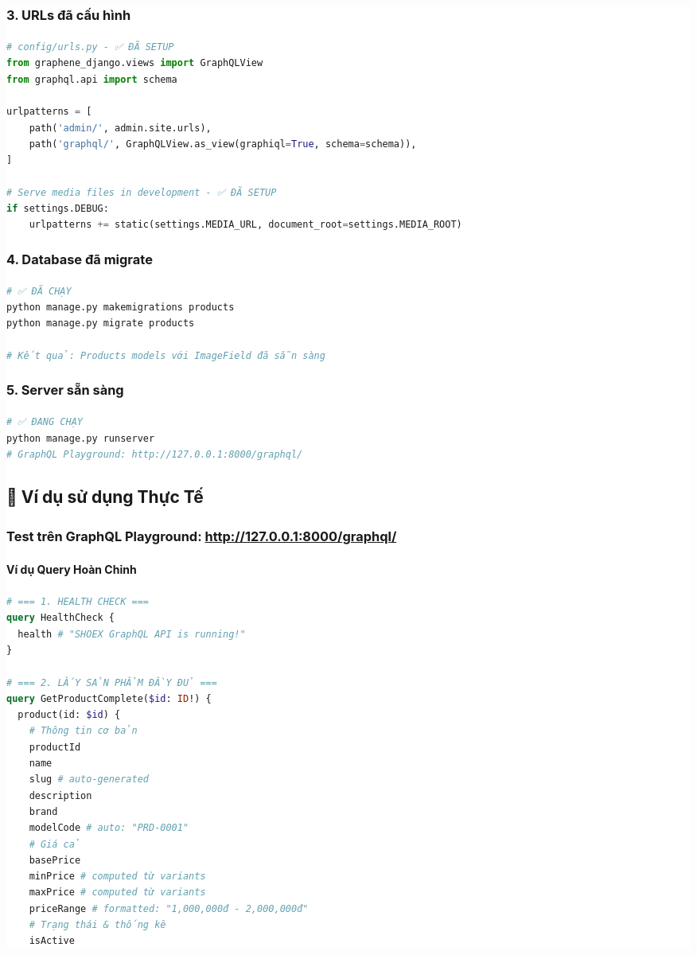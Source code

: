### 3. URLs đã cấu hình

```python
# config/urls.py - ✅ ĐÃ SETUP
from graphene_django.views import GraphQLView
from graphql.api import schema

urlpatterns = [
    path('admin/', admin.site.urls),
    path('graphql/', GraphQLView.as_view(graphiql=True, schema=schema)),
]

# Serve media files in development - ✅ ĐÃ SETUP
if settings.DEBUG:
    urlpatterns += static(settings.MEDIA_URL, document_root=settings.MEDIA_ROOT)
```

### 4. Database đã migrate

```bash
# ✅ ĐÃ CHẠY
python manage.py makemigrations products
python manage.py migrate products

# Kết quả: Products models với ImageField đã sẵn sàng
```

### 5. Server sẵn sàng

```bash
# ✅ ĐANG CHẠY
python manage.py runserver
# GraphQL Playground: http://127.0.0.1:8000/graphql/
```

## 📝 Ví dụ sử dụng Thực Tế

### Test trên GraphQL Playground: http://127.0.0.1:8000/graphql/

#### Ví dụ Query Hoàn Chỉnh

```graphql
# === 1. HEALTH CHECK ===
query HealthCheck {
  health # "SHOEX GraphQL API is running!"
}

# === 2. LẤY SẢN PHẨM ĐẦY ĐỦ ===
query GetProductComplete($id: ID!) {
  product(id: $id) {
    # Thông tin cơ bản
    productId
    name
    slug # auto-generated
    description
    brand
    modelCode # auto: "PRD-0001"
    # Giá cả
    basePrice
    minPrice # computed từ variants
    maxPrice # computed từ variants
    priceRange # formatted: "1,000,000đ - 2,000,000đ"
    # Trạng thái & thống kê
    isActive
```